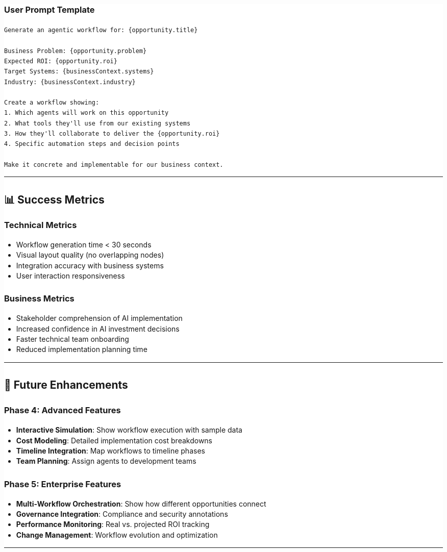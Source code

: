 ### **User Prompt Template**
```
Generate an agentic workflow for: {opportunity.title}

Business Problem: {opportunity.problem}
Expected ROI: {opportunity.roi}
Target Systems: {businessContext.systems}
Industry: {businessContext.industry}

Create a workflow showing:
1. Which agents will work on this opportunity
2. What tools they'll use from our existing systems
3. How they'll collaborate to deliver the {opportunity.roi}
4. Specific automation steps and decision points

Make it concrete and implementable for our business context.
```

---

## 📊 Success Metrics

### **Technical Metrics**
- Workflow generation time < 30 seconds
- Visual layout quality (no overlapping nodes)
- Integration accuracy with business systems
- User interaction responsiveness

### **Business Metrics**
- Stakeholder comprehension of AI implementation
- Increased confidence in AI investment decisions
- Faster technical team onboarding
- Reduced implementation planning time

---

## 🚀 Future Enhancements

### **Phase 4: Advanced Features**
- **Interactive Simulation**: Show workflow execution with sample data
- **Cost Modeling**: Detailed implementation cost breakdowns
- **Timeline Integration**: Map workflows to timeline phases
- **Team Planning**: Assign agents to development teams

### **Phase 5: Enterprise Features**
- **Multi-Workflow Orchestration**: Show how different opportunities connect
- **Governance Integration**: Compliance and security annotations
- **Performance Monitoring**: Real vs. projected ROI tracking
- **Change Management**: Workflow evolution and optimization

---
